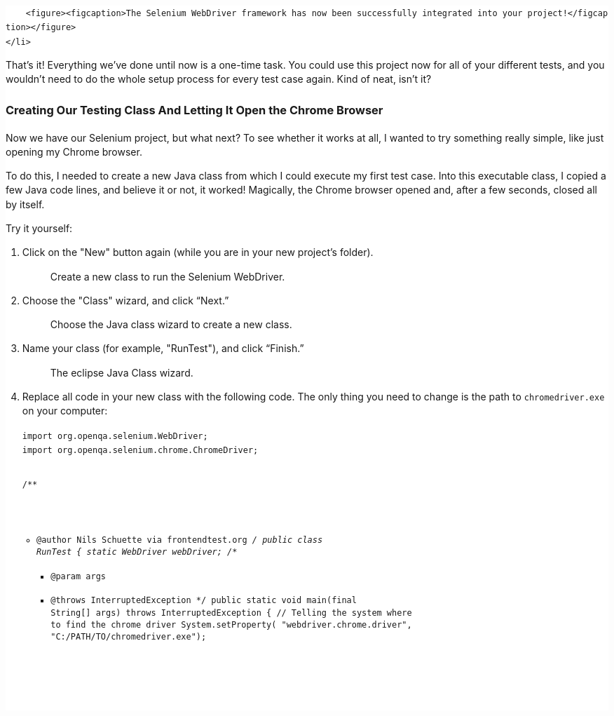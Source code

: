         <figure><figcaption>The Selenium WebDriver framework has now been successfully integrated into your project!</figcaption></figure>
    </li>
</ol>

<p>That’s it! Everything we’ve done until now is a one-time task. You could use this project now for all of your different tests, and you wouldn’t need to do the whole setup process for every test case again. Kind of neat, isn’t it?</p>

<h3 id="creating-our-testing-class-and-letting-it-open-the-chrome-browser">Creating Our Testing Class And Letting It Open the Chrome Browser</h3>


  <div id="sponsors-article" data-impression="true" class="c-promo-box c-promo-box--ad sponsors hidden" data-audience="non-subscriber" data-remove="true"></div>



<p>Now we have our Selenium project, but what next? To see whether it works at all, I wanted to try something really simple, like just opening my Chrome browser.</p>

<p>To do this, I needed to create a new Java class from which I could execute my first test case. Into this executable class, I copied a few Java code lines, and believe it or not, it worked! Magically, the Chrome browser opened and, after a few seconds, closed all by itself.</p>

<p>Try it yourself:</p>

<ol>
    <li>Click on the "New" button again (while you are in your new project’s folder).<br />
        <figure><figcaption>Create a new class to run the Selenium WebDriver.</figcaption></figure>
    </li>
    <li>Choose the "Class" wizard, and click “Next.”<br />
        <figure><figcaption>Choose the Java class wizard to create a new class.</figcaption></figure>
    </li>
    <li>Name your class (for example, "RunTest"), and click “Finish.”<br />
        <figure><figcaption>The eclipse Java Class wizard.</figcaption></figure>
    </li>
    <li>Replace all code in your new class with the following code. The only thing you need to change is the path to <code>chromedriver.exe</code> on your computer:<br />
<pre class="break-out"><code class="language-bash">import org.openqa.selenium.WebDriver;
import org.openqa.selenium.chrome.ChromeDriver;

/**
 * @author Nils Schuette via frontendtest.org
 */
public class RunTest {
    static WebDriver webDriver;
    /**
     * @param args
     * @throws InterruptedException
     */
    public static void main(final String[] args) throws InterruptedException {
        // Telling the system where to find the chrome driver
        System.setProperty(
                "webdriver.chrome.driver",
                "C:/PATH/TO/chromedriver.exe");
